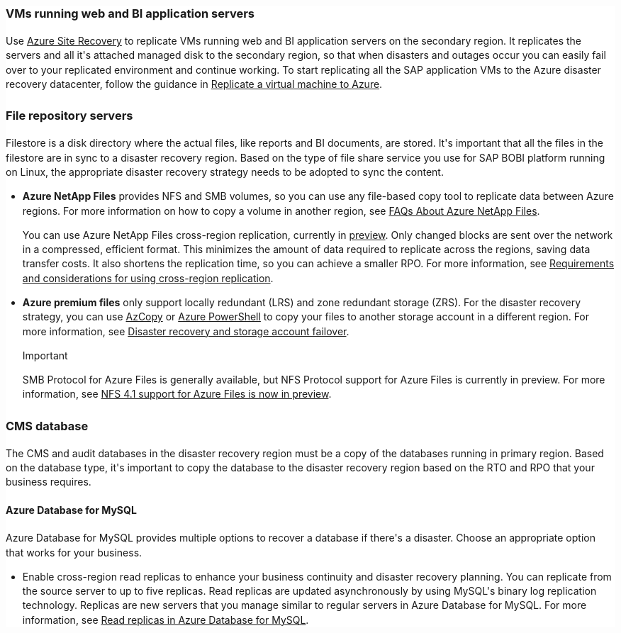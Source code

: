 ### VMs running web and BI application servers

Use [Azure Site Recovery](../../site-recovery/site-recovery-overview.md) to replicate VMs running web and BI application servers on the secondary region. It replicates the servers and all it's attached managed disk to the secondary region, so that when disasters and outages occur you can easily fail over to your replicated environment and continue working. To start replicating all the SAP application VMs to the Azure disaster recovery datacenter, follow the guidance in [Replicate a virtual machine to Azure](../../site-recovery/azure-to-azure-tutorial-enable-replication.md).

### File repository servers

Filestore is a disk directory where the actual files, like reports and BI documents, are stored. It's important that all the files in the filestore are in sync to a disaster recovery region. Based on the type of file share service you use for SAP BOBI platform running on Linux, the appropriate disaster recovery strategy needs to be adopted to sync the content.

- **Azure NetApp Files** provides NFS and SMB volumes, so you can use any file-based copy tool to replicate data between Azure regions. For more information on how to copy a volume in another region, see [FAQs About Azure NetApp Files](../../azure-netapp-files/faq-data-migration-protection.md#how-do-i-create-a-copy-of-an-azure-netapp-files-volume-in-another-azure-region).

  You can use Azure NetApp Files cross-region replication, currently in [preview](https://azure.microsoft.com/blog/azure-netapp-files-cross-region-replication-and-new-enhancements-in-preview/). Only changed blocks are sent over the network in a compressed, efficient format. This minimizes the amount of data required to replicate across the regions, saving data transfer costs. It also shortens the replication time, so you can achieve a smaller RPO. For more information, see [Requirements and considerations for using cross-region replication](../../azure-netapp-files/cross-region-replication-requirements-considerations.md).

- **Azure premium files** only support locally redundant (LRS) and zone redundant storage (ZRS). For the disaster recovery strategy, you can use [AzCopy](../../storage/common/storage-use-azcopy-v10.md) or [Azure PowerShell](/powershell/module/az.storage/) to copy your files to another storage account in a different region. For more information, see [Disaster recovery and storage account failover](../../storage/common/storage-disaster-recovery-guidance.md).

   > [!Important]
   > SMB Protocol for Azure Files is generally available, but NFS Protocol support for Azure Files is currently in preview. For more information, see [NFS 4.1 support for Azure Files is now in preview](https://azure.microsoft.com/blog/nfs-41-support-for-azure-files-is-now-in-preview/).

### CMS database

The CMS and audit databases in the disaster recovery region must be a copy of the databases running in primary region. Based on the database type, it's important to copy the database to the disaster recovery region based on the RTO and RPO that your business requires.

#### Azure Database for MySQL

Azure Database for MySQL provides multiple options to recover a database if there's a disaster. Choose an appropriate option that works for your business.

- Enable cross-region read replicas to enhance your business continuity and disaster recovery planning. You can replicate from the source server to up to five replicas. Read replicas are updated asynchronously by using MySQL's binary log replication technology. Replicas are new servers that you manage similar to regular servers in Azure Database for MySQL. For more information, see [Read replicas in Azure Database for MySQL](/azure/mysql/concepts-read-replicas).

